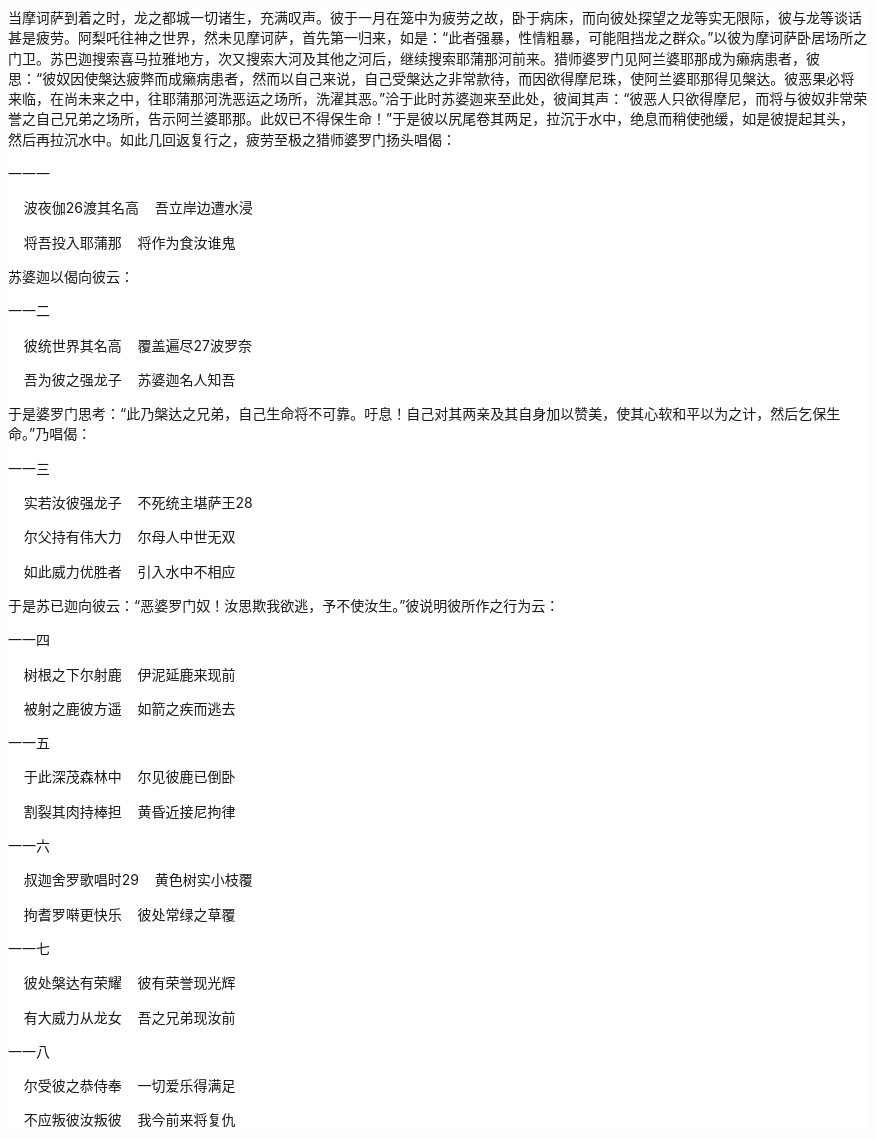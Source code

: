 当摩诃萨到着之时，龙之都城一切诸生，充满叹声。彼于一月在笼中为疲劳之故，卧于病床，而向彼处探望之龙等实无限际，彼与龙等谈话甚是疲劳。阿梨吒往神之世界，然未见摩诃萨，首先第一归来，如是：“此者强暴，性情粗暴，可能阻挡龙之群众。”以彼为摩诃萨卧居场所之门卫。苏巴迦搜索喜马拉雅地方，次又搜索大河及其他之河后，继续搜索耶蒲那河前来。猎师婆罗门见阿兰婆耶那成为癞病患者，彼思：“彼奴因使槃达疲弊而成癞病患者，然而以自己来说，自己受槃达之非常款待，而因欲得摩尼珠，使阿兰婆耶那得见槃达。彼恶果必将来临，在尚未来之中，往耶蒲那河洗恶运之场所，洗濯其恶。”洽于此时苏婆迦来至此处，彼闻其声：“彼恶人只欲得摩尼，而将与彼奴非常荣誉之自己兄弟之场所，告示阿兰婆耶那。此奴已不得保生命！”于是彼以尻尾卷其两足，拉沉于水中，绝息而稍使弛缓，如是彼提起其头，然后再拉沉水中。如此几回返复行之，疲劳至极之猎师婆罗门扬头唱偈：

一一一

&nbsp;&nbsp;&nbsp;&nbsp;波夜伽26渡其名高&nbsp;&nbsp;&nbsp;&nbsp;吾立岸边遭水浸

&nbsp;&nbsp;&nbsp;&nbsp;将吾投入耶蒲那&nbsp;&nbsp;&nbsp;&nbsp;将作为食汝谁鬼


苏婆迦以偈向彼云：

一一二

&nbsp;&nbsp;&nbsp;&nbsp;彼统世界其名高&nbsp;&nbsp;&nbsp;&nbsp;覆盖遍尽27波罗奈

&nbsp;&nbsp;&nbsp;&nbsp;吾为彼之强龙子&nbsp;&nbsp;&nbsp;&nbsp;苏婆迦名人知吾


于是婆罗门思考：“此乃槃达之兄弟，自己生命将不可靠。吁息！自己对其两亲及其自身加以赞美，使其心软和平以为之计，然后乞保生命。”乃唱偈：

一一三

&nbsp;&nbsp;&nbsp;&nbsp;实若汝彼强龙子&nbsp;&nbsp;&nbsp;&nbsp;不死统主堪萨王28

&nbsp;&nbsp;&nbsp;&nbsp;尔父持有伟大力&nbsp;&nbsp;&nbsp;&nbsp;尔母人中世无双

&nbsp;&nbsp;&nbsp;&nbsp;如此威力优胜者&nbsp;&nbsp;&nbsp;&nbsp;引入水中不相应


于是苏已迦向彼云：“恶婆罗门奴！汝思欺我欲逃，予不使汝生。”彼说明彼所作之行为云：

一一四

&nbsp;&nbsp;&nbsp;&nbsp;树根之下尔射鹿&nbsp;&nbsp;&nbsp;&nbsp;伊泥延鹿来现前

&nbsp;&nbsp;&nbsp;&nbsp;被射之鹿彼方遥&nbsp;&nbsp;&nbsp;&nbsp;如箭之疾而逃去


一一五

&nbsp;&nbsp;&nbsp;&nbsp;于此深茂森林中&nbsp;&nbsp;&nbsp;&nbsp;尔见彼鹿已倒卧

&nbsp;&nbsp;&nbsp;&nbsp;割裂其肉持棒担&nbsp;&nbsp;&nbsp;&nbsp;黄昏近接尼拘律


一一六

&nbsp;&nbsp;&nbsp;&nbsp;叔迦舍罗歌唱时29&nbsp;&nbsp;&nbsp;&nbsp;黄色树实小枝覆

&nbsp;&nbsp;&nbsp;&nbsp;拘耆罗啭更快乐&nbsp;&nbsp;&nbsp;&nbsp;彼处常绿之草覆


一一七

&nbsp;&nbsp;&nbsp;&nbsp;彼处槃达有荣耀&nbsp;&nbsp;&nbsp;&nbsp;彼有荣誉现光辉

&nbsp;&nbsp;&nbsp;&nbsp;有大威力从龙女&nbsp;&nbsp;&nbsp;&nbsp;吾之兄弟现汝前


一一八

&nbsp;&nbsp;&nbsp;&nbsp;尔受彼之恭侍奉&nbsp;&nbsp;&nbsp;&nbsp;一切爱乐得满足

&nbsp;&nbsp;&nbsp;&nbsp;不应叛彼汝叛彼&nbsp;&nbsp;&nbsp;&nbsp;我今前来将复仇
